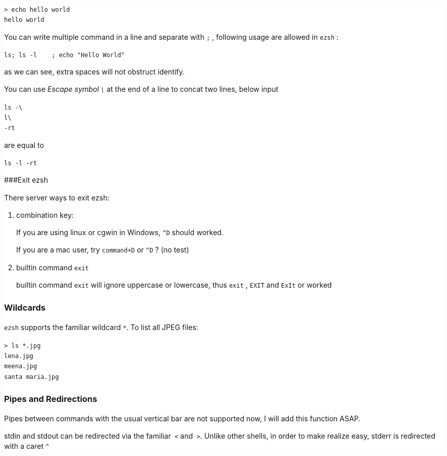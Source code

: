 ```shell
> echo hello world
hello world
```

You can write multiple command in a line and separate with `;` , following usage are allowed in `ezsh` :  

```shell
ls; ls -l    ; echo "Hello World"
```

as we can see, extra spaces will not obstruct identify.

You can use *Escape symbol `\`* at the end of a line to concat two lines, below input

```shell
ls -\
l\
-rt
```

are equal to 

```shell
ls -l -rt
```

###Exit ezsh

There server ways to exit ezsh:

1. combination key:

   If you are using linux or cgwin in Windows, `^D` should worked.

   If you are a mac user, try `command+D` or `^D` ? (no test)	

2. builtin command `exit`

   builtin command `exit` will ignore uppercase or lowercase, thus `exit` , `EXIT` and `ExIt` or worked

### Wildcards

`ezsh` supports the familiar wildcard `*`. To list all JPEG files:

```shell
> ls *.jpg
lena.jpg
meena.jpg
santa maria.jpg
```

### Pipes and Redirections

Pipes between commands with the usual vertical bar are not supported now, I will add this function ASAP.

stdin and stdout can be redirected via the familiar` <` and` >`. Unlike other shells, in order to make realize easy, stderr is redirected with a caret `^`

